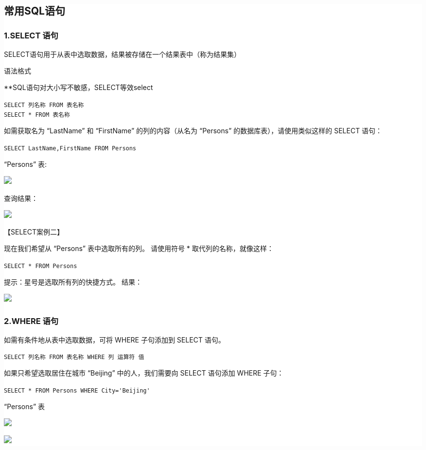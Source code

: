 ## 常用SQL语句

### 1.SELECT 语句

SELECT语句用于从表中选取数据，结果被存储在一个结果表中（称为结果集）

语法格式

**SQL语句对大小写不敏感，SELECT等效select

```
SELECT 列名称 FROM 表名称
SELECT * FROM 表名称
```

如需获取名为 “LastName” 和 “FirstName” 的列的内容（从名为 “Persons” 的数据库表），请使用类似这样的 SELECT 语句：
```
SELECT LastName,FirstName FROM Persons
```

“Persons” 表:

![](https://nts.newbieol.com/static/k25/03_%E5%BC%95%E6%93%8E%E9%AB%98%E7%BA%A7%E8%BF%9B%E9%98%B6/%E5%8D%8F%E5%90%8C%E5%BC%80%E5%8F%91%E4%B8%8E%E6%95%B0%E6%8D%AE%E5%BA%93%E5%9F%BA%E7%A1%80/%E6%95%B0%E6%8D%AE%E5%BA%93/%E6%95%B0%E6%8D%AE%E5%BA%935%E6%95%B0%E6%8D%AE%E5%BA%93SQL%E6%93%8D%E4%BD%9C/images/20161209144430.jpg)

查询结果：

![](https://nts.newbieol.com/static/k25/03_%E5%BC%95%E6%93%8E%E9%AB%98%E7%BA%A7%E8%BF%9B%E9%98%B6/%E5%8D%8F%E5%90%8C%E5%BC%80%E5%8F%91%E4%B8%8E%E6%95%B0%E6%8D%AE%E5%BA%93%E5%9F%BA%E7%A1%80/%E6%95%B0%E6%8D%AE%E5%BA%93/%E6%95%B0%E6%8D%AE%E5%BA%935%E6%95%B0%E6%8D%AE%E5%BA%93SQL%E6%93%8D%E4%BD%9C/images/20161209144642.jpg)

【SELECT案例二】

现在我们希望从 “Persons” 表中选取所有的列。
请使用符号 * 取代列的名称，就像这样：
```
SELECT * FROM Persons
```
提示：星号是选取所有列的快捷方式。
结果：

![](https://nts.newbieol.com/static/k25/03_%E5%BC%95%E6%93%8E%E9%AB%98%E7%BA%A7%E8%BF%9B%E9%98%B6/%E5%8D%8F%E5%90%8C%E5%BC%80%E5%8F%91%E4%B8%8E%E6%95%B0%E6%8D%AE%E5%BA%93%E5%9F%BA%E7%A1%80/%E6%95%B0%E6%8D%AE%E5%BA%93/%E6%95%B0%E6%8D%AE%E5%BA%935%E6%95%B0%E6%8D%AE%E5%BA%93SQL%E6%93%8D%E4%BD%9C/images/20161209144709.jpg)

### 2.WHERE 语句

如需有条件地从表中选取数据，可将 WHERE 子句添加到 SELECT 语句。
```
SELECT 列名称 FROM 表名称 WHERE 列 运算符 值
```
如果只希望选取居住在城市 “Beijing” 中的人，我们需要向 SELECT 语句添加 WHERE 子句：
```
SELECT * FROM Persons WHERE City='Beijing'
```
“Persons” 表

![](https://nts.newbieol.com/static/k25/03_%E5%BC%95%E6%93%8E%E9%AB%98%E7%BA%A7%E8%BF%9B%E9%98%B6/%E5%8D%8F%E5%90%8C%E5%BC%80%E5%8F%91%E4%B8%8E%E6%95%B0%E6%8D%AE%E5%BA%93%E5%9F%BA%E7%A1%80/%E6%95%B0%E6%8D%AE%E5%BA%93/%E6%95%B0%E6%8D%AE%E5%BA%935%E6%95%B0%E6%8D%AE%E5%BA%93SQL%E6%93%8D%E4%BD%9C/images/20161209144000.jpg)

![](https://nts.newbieol.com/static/k25/03_%E5%BC%95%E6%93%8E%E9%AB%98%E7%BA%A7%E8%BF%9B%E9%98%B6/%E5%8D%8F%E5%90%8C%E5%BC%80%E5%8F%91%E4%B8%8E%E6%95%B0%E6%8D%AE%E5%BA%93%E5%9F%BA%E7%A1%80/%E6%95%B0%E6%8D%AE%E5%BA%93/%E6%95%B0%E6%8D%AE%E5%BA%935%E6%95%B0%E6%8D%AE%E5%BA%93SQL%E6%93%8D%E4%BD%9C/images/20161209144256.jpg)
